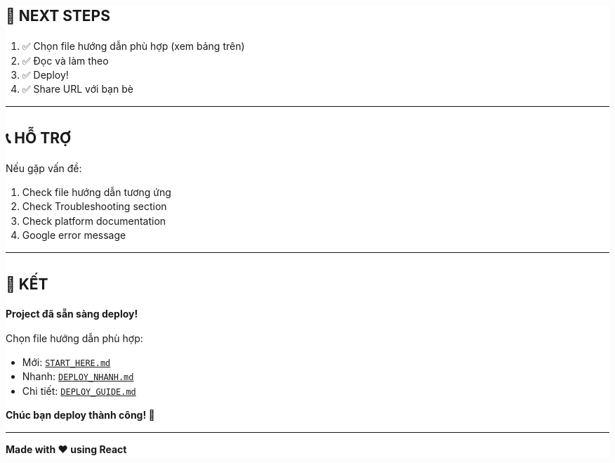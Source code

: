 
## 🎯 NEXT STEPS

1. ✅ Chọn file hướng dẫn phù hợp (xem bảng trên)
2. ✅ Đọc và làm theo
3. ✅ Deploy!
4. ✅ Share URL với bạn bè

---

## 📞 HỖ TRỢ

Nếu gặp vấn đề:
1. Check file hướng dẫn tương ứng
2. Check Troubleshooting section
3. Check platform documentation
4. Google error message

---

## 🎉 KẾT

**Project đã sẵn sàng deploy!**

Chọn file hướng dẫn phù hợp:
- Mới: [`START_HERE.md`](START_HERE.md)
- Nhanh: [`DEPLOY_NHANH.md`](DEPLOY_NHANH.md)
- Chi tiết: [`DEPLOY_GUIDE.md`](DEPLOY_GUIDE.md)

**Chúc bạn deploy thành công! 🚀**

---

**Made with ❤️ using React**
